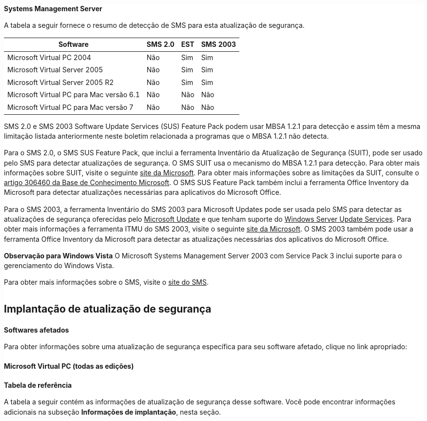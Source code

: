 **Systems Management Server**
  
A tabela a seguir fornece o resumo de detecção de SMS para esta atualização de segurança.
  
| Software                                 | SMS 2.0 | EST | SMS 2003 |  
|------------------------------------------|---------|-----|----------|  
| Microsoft Virtual PC 2004                | Não     | Sim | Sim      |  
| Microsoft Virtual Server 2005            | Não     | Sim | Sim      |  
| Microsoft Virtual Server 2005 R2         | Não     | Sim | Sim      |  
| Microsoft Virtual PC para Mac versão 6.1 | Não     | Não | Não      |  
| Microsoft Virtual PC para Mac versão 7   | Não     | Não | Não      |
  
SMS 2.0 e SMS 2003 Software Update Services (SUS) Feature Pack podem usar MBSA 1.2.1 para detecção e assim têm a mesma limitação listada anteriormente neste boletim relacionada a programas que o MBSA 1.2.1 não detecta.
  
Para o SMS 2.0, o SMS SUS Feature Pack, que inclui a ferramenta Inventário da Atualização de Segurança (SUIT), pode ser usado pelo SMS para detectar atualizações de segurança. O SMS SUIT usa o mecanismo do MBSA 1.2.1 para detecção. Para obter mais informações sobre SUIT, visite o seguinte [site da Microsoft](http://support.microsoft.com/kb/894154/). Para obter mais informações sobre as limitações da SUIT, consulte o [artigo 306460 da Base de Conhecimento Microsoft](http://support.microsoft.com/kb/306460/). O SMS SUS Feature Pack também inclui a ferramenta Office Inventory da Microsoft para detectar atualizações necessárias para aplicativos do Microsoft Office.
  
Para o SMS 2003, a ferramenta Inventário do SMS 2003 para Microsoft Updates pode ser usada pelo SMS para detectar as atualizações de segurança oferecidas pelo [Microsoft Update](http://update.microsoft.com/microsoftupdate) e que tenham suporte do [Windows Server Update Services](http://www.microsoft.com/brasil/technet/seguranca/wsus/default.mspx). Para obter mais informações a ferramenta ITMU do SMS 2003, visite o seguinte [site da Microsoft](http://go.microsoft.com/fwlink/?linkid=72181). O SMS 2003 também pode usar a ferramenta Office Inventory da Microsoft para detectar as atualizações necessárias dos aplicativos do Microsoft Office.
  
**Observação para Windows Vista** O Microsoft Systems Management Server 2003 com Service Pack 3 inclui suporte para o gerenciamento do Windows Vista.
  
Para obter mais informações sobre o SMS, visite o [site do SMS](http://www.microsoft.com/brasil/sms).
  
Implantação de atualização de segurança  
---------------------------------------
  

**Softwares afetados**
  
Para obter informações sobre uma atualização de segurança específica para seu software afetado, clique no link apropriado:
  
#### Microsoft Virtual PC (todas as edições)
  
**Tabela de referência**
  
A tabela a seguir contém as informações de atualização de segurança desse software. Você pode encontrar informações adicionais na subseção **Informações de implantação**, nesta seção.

